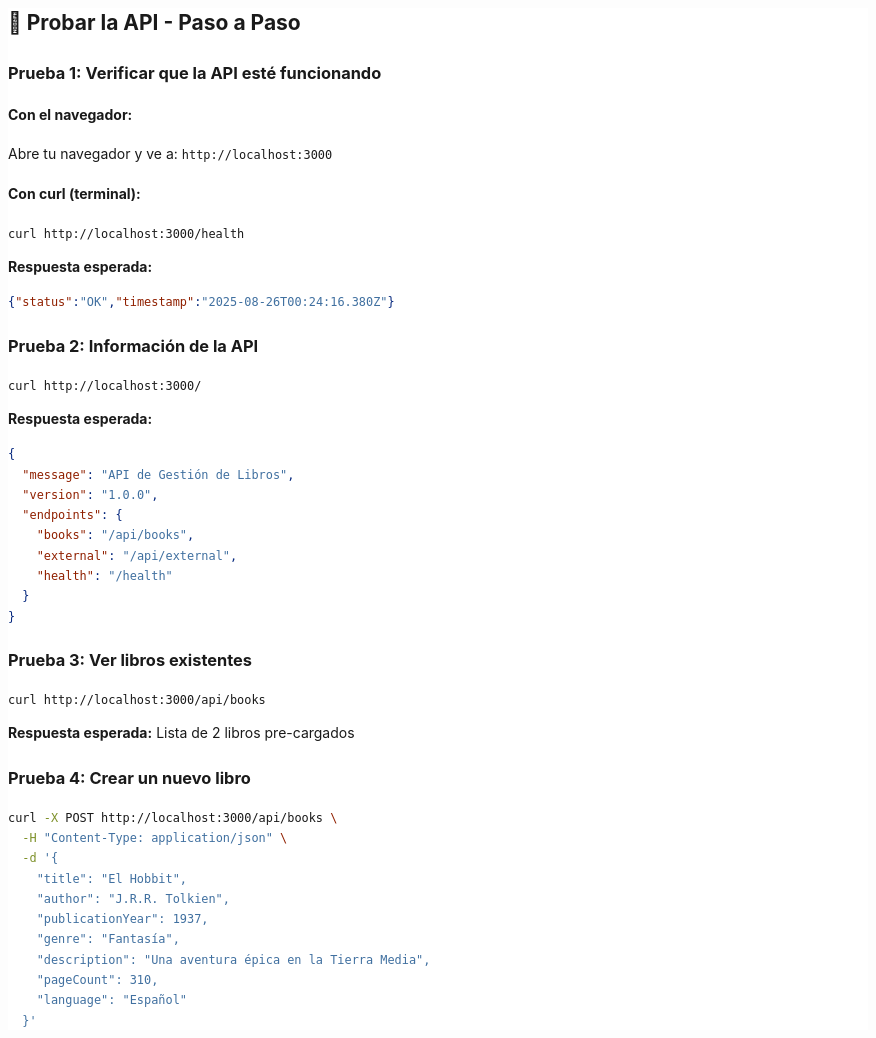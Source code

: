 ## 🧪 Probar la API - Paso a Paso

### **Prueba 1: Verificar que la API esté funcionando**

#### **Con el navegador:**
Abre tu navegador y ve a: `http://localhost:3000`

#### **Con curl (terminal):**
```bash
curl http://localhost:3000/health
```

**Respuesta esperada:**
```json
{"status":"OK","timestamp":"2025-08-26T00:24:16.380Z"}
```

### **Prueba 2: Información de la API**
```bash
curl http://localhost:3000/
```

**Respuesta esperada:**
```json
{
  "message": "API de Gestión de Libros",
  "version": "1.0.0",
  "endpoints": {
    "books": "/api/books",
    "external": "/api/external",
    "health": "/health"
  }
}
```

### **Prueba 3: Ver libros existentes**
```bash
curl http://localhost:3000/api/books
```

**Respuesta esperada:** Lista de 2 libros pre-cargados

### **Prueba 4: Crear un nuevo libro**
```bash
curl -X POST http://localhost:3000/api/books \
  -H "Content-Type: application/json" \
  -d '{
    "title": "El Hobbit",
    "author": "J.R.R. Tolkien",
    "publicationYear": 1937,
    "genre": "Fantasía",
    "description": "Una aventura épica en la Tierra Media",
    "pageCount": 310,
    "language": "Español"
  }'
```
